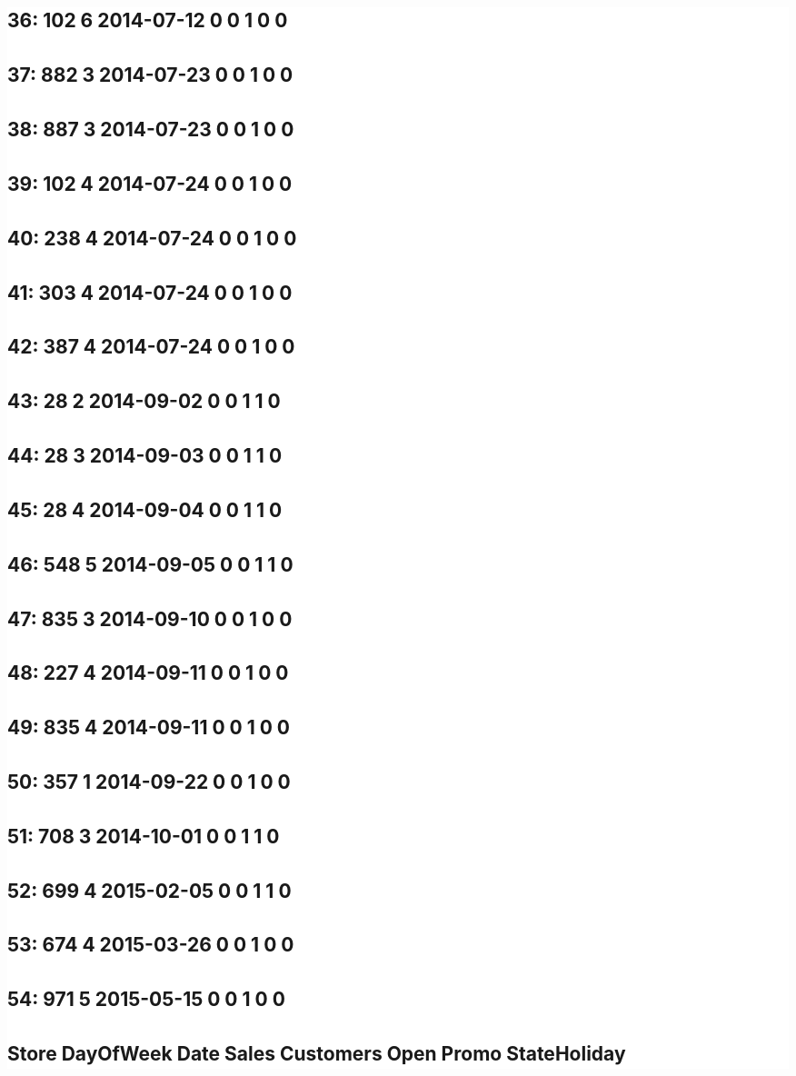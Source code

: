 ## 36:   102         6 2014-07-12     0         0    1     0            0
## 37:   882         3 2014-07-23     0         0    1     0            0
## 38:   887         3 2014-07-23     0         0    1     0            0
## 39:   102         4 2014-07-24     0         0    1     0            0
## 40:   238         4 2014-07-24     0         0    1     0            0
## 41:   303         4 2014-07-24     0         0    1     0            0
## 42:   387         4 2014-07-24     0         0    1     0            0
## 43:    28         2 2014-09-02     0         0    1     1            0
## 44:    28         3 2014-09-03     0         0    1     1            0
## 45:    28         4 2014-09-04     0         0    1     1            0
## 46:   548         5 2014-09-05     0         0    1     1            0
## 47:   835         3 2014-09-10     0         0    1     0            0
## 48:   227         4 2014-09-11     0         0    1     0            0
## 49:   835         4 2014-09-11     0         0    1     0            0
## 50:   357         1 2014-09-22     0         0    1     0            0
## 51:   708         3 2014-10-01     0         0    1     1            0
## 52:   699         4 2015-02-05     0         0    1     1            0
## 53:   674         4 2015-03-26     0         0    1     0            0
## 54:   971         5 2015-05-15     0         0    1     0            0
##     Store DayOfWeek       Date Sales Customers Open Promo StateHoliday